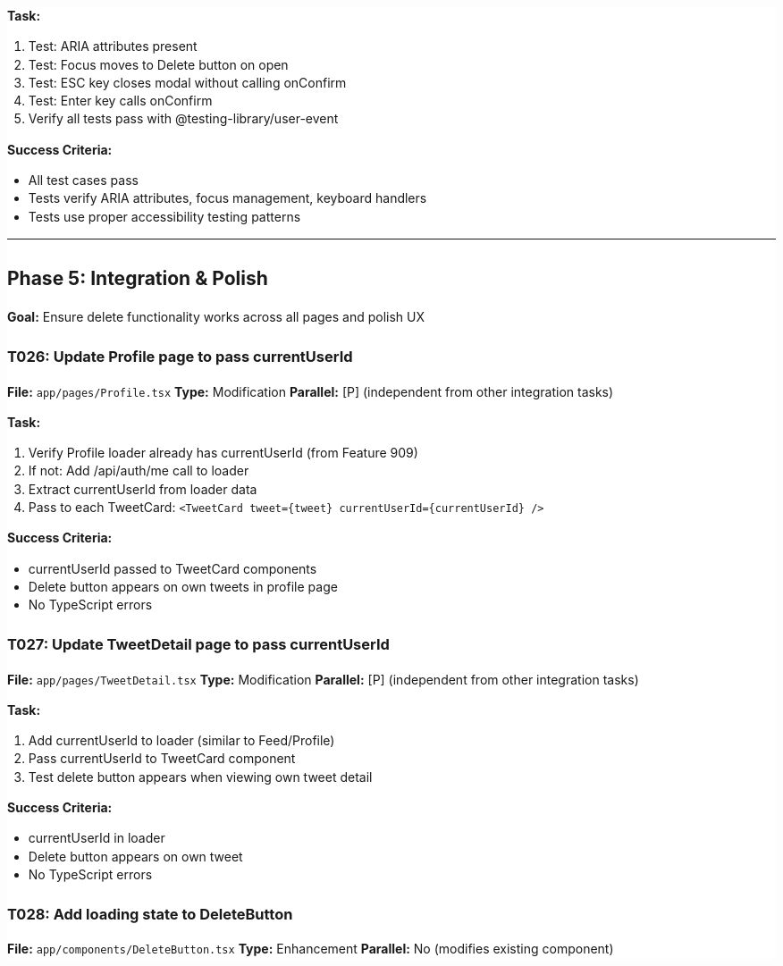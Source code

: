 **Task:**
1. Test: ARIA attributes present
2. Test: Focus moves to Delete button on open
3. Test: ESC key closes modal without calling onConfirm
4. Test: Enter key calls onConfirm
5. Verify all tests pass with @testing-library/user-event

**Success Criteria:**
- All test cases pass
- Tests verify ARIA attributes, focus management, keyboard handlers
- Tests use proper accessibility testing patterns

---

## Phase 5: Integration & Polish

**Goal:** Ensure delete functionality works across all pages and polish UX

### T026: Update Profile page to pass currentUserId
**File:** `app/pages/Profile.tsx`
**Type:** Modification
**Parallel:** [P] (independent from other integration tasks)

**Task:**
1. Verify Profile loader already has currentUserId (from Feature 909)
2. If not: Add /api/auth/me call to loader
3. Extract currentUserId from loader data
4. Pass to each TweetCard: `<TweetCard tweet={tweet} currentUserId={currentUserId} />`

**Success Criteria:**
- currentUserId passed to TweetCard components
- Delete button appears on own tweets in profile page
- No TypeScript errors

### T027: Update TweetDetail page to pass currentUserId
**File:** `app/pages/TweetDetail.tsx`
**Type:** Modification
**Parallel:** [P] (independent from other integration tasks)

**Task:**
1. Add currentUserId to loader (similar to Feed/Profile)
2. Pass currentUserId to TweetCard component
3. Test delete button appears when viewing own tweet detail

**Success Criteria:**
- currentUserId in loader
- Delete button appears on own tweet
- No TypeScript errors

### T028: Add loading state to DeleteButton
**File:** `app/components/DeleteButton.tsx`
**Type:** Enhancement
**Parallel:** No (modifies existing component)
